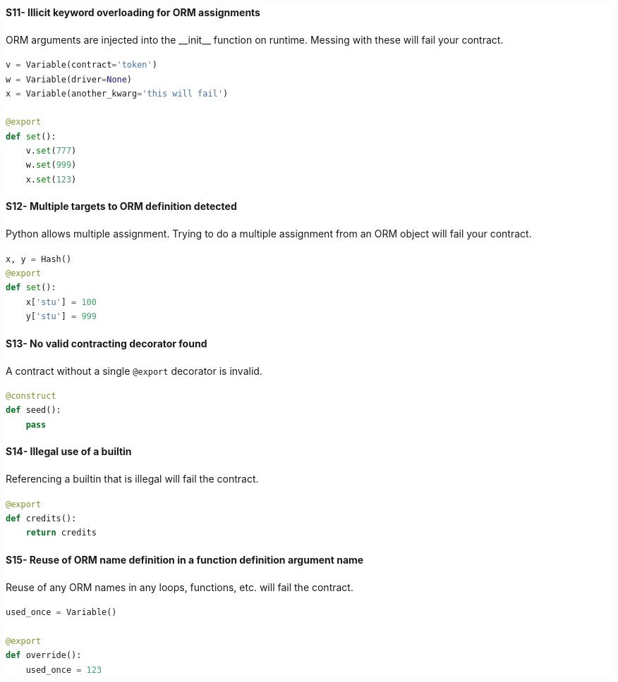 #### S11- Illicit keyword overloading for ORM assignments

ORM arguments are injected into the \_\_init\_\_ function on runtime. Messing with these will fail your contract.

```python
v = Variable(contract='token')
w = Variable(driver=None)
x = Variable(another_kwarg='this will fail')

@export
def set():
    v.set(777)
    w.set(999)
    x.set(123)
```

#### S12- Multiple targets to ORM definition detected

Python allows multiple assignment. Trying to do a multiple assignment from an ORM object will fail your contract.

```python
x, y = Hash()
@export
def set():
    x['stu'] = 100
    y['stu'] = 999
```

#### S13- No valid contracting decorator found

A contract without a single `@export` decorator is invalid.

```python
@construct
def seed():
    pass
```

#### S14- Illegal use of a builtin

Referencing a builtin that is illegal will fail the contract.

```python
@export
def credits():
    return credits
```

#### S15- Reuse of ORM name definition in a function definition argument name

Reuse of any ORM names in any loops, functions, etc. will fail the contract.

```python
used_once = Variable()

@export
def override():
    used_once = 123
```
